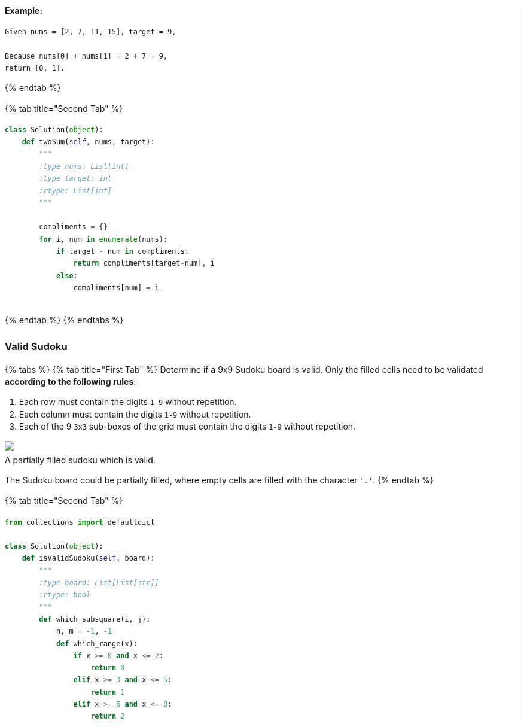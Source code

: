 **Example:**

```text
Given nums = [2, 7, 11, 15], target = 9,

Because nums[0] + nums[1] = 2 + 7 = 9,
return [0, 1].
```
{% endtab %}

{% tab title="Second Tab" %}
```python
class Solution(object):
    def twoSum(self, nums, target):
        """
        :type nums: List[int]
        :type target: int
        :rtype: List[int]
        """
        
        compliments = {}
        for i, num in enumerate(nums): 
            if target - num in compliments:
                return compliments[target-num], i
            else:
                compliments[num] = i
            
```
{% endtab %}
{% endtabs %}

### Valid Sudoku

{% tabs %}
{% tab title="First Tab" %}
Determine if a 9x9 Sudoku board is valid. Only the filled cells need to be validated **according to the following rules**:

1. Each row must contain the digits `1-9` without repetition.
2. Each column must contain the digits `1-9` without repetition.
3. Each of the 9 `3x3` sub-boxes of the grid must contain the digits `1-9` without repetition.

![](https://upload.wikimedia.org/wikipedia/commons/thumb/f/ff/Sudoku-by-L2G-20050714.svg/250px-Sudoku-by-L2G-20050714.svg.png)  
A partially filled sudoku which is valid.

The Sudoku board could be partially filled, where empty cells are filled with the character `'.'`.
{% endtab %}

{% tab title="Second Tab" %}
```python
from collections import defaultdict

class Solution(object):
    def isValidSudoku(self, board):
        """
        :type board: List[List[str]]
        :rtype: bool
        """
        def which_subsquare(i, j):
            n, m = -1, -1
            def which_range(x): 
                if x >= 0 and x <= 2:
                    return 0
                elif x >= 3 and x <= 5:
                    return 1
                elif x >= 6 and x <= 8:
                    return 2
```